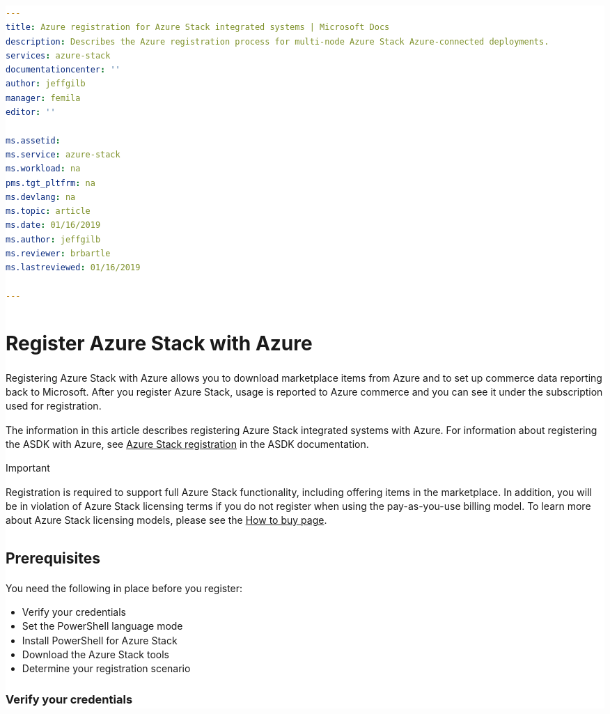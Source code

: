 ```yaml
---
title: Azure registration for Azure Stack integrated systems | Microsoft Docs
description: Describes the Azure registration process for multi-node Azure Stack Azure-connected deployments.
services: azure-stack
documentationcenter: ''
author: jeffgilb
manager: femila
editor: ''

ms.assetid:
ms.service: azure-stack
ms.workload: na
pms.tgt_pltfrm: na
ms.devlang: na
ms.topic: article
ms.date: 01/16/2019
ms.author: jeffgilb
ms.reviewer: brbartle
ms.lastreviewed: 01/16/2019

---
```


# Register Azure Stack with Azure

Registering Azure Stack with Azure allows you to download marketplace items from Azure and to set up commerce data reporting back to Microsoft. After you register Azure Stack, usage is reported to Azure commerce and you can see it under the subscription used for registration.

The information in this article describes registering Azure Stack integrated systems with Azure. For information about registering the ASDK with Azure, see [Azure Stack registration](https://docs.microsoft.com/azure/azure-stack/asdk/asdk-register) in the ASDK documentation.

> [!IMPORTANT]  
> Registration is required to support full Azure Stack functionality, including offering items in the marketplace. In addition, you will be in violation of Azure Stack licensing terms if you do not register when using the pay-as-you-use billing model. To learn more about Azure Stack licensing models, please see the [How to buy page](https://azure.microsoft.com/overview/azure-stack/how-to-buy/).

## Prerequisites

You need the following in place before you register:

 - Verify your credentials
 - Set the PowerShell language mode
 - Install PowerShell for Azure Stack
 - Download the Azure Stack tools
 - Determine your registration scenario

### Verify your credentials
